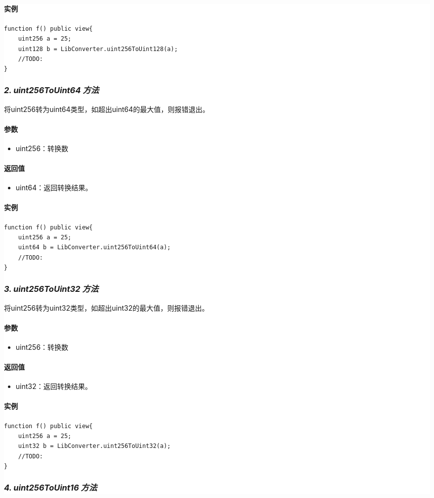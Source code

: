 #### 实例

```
function f() public view{
    uint256 a = 25;
    uint128 b = LibConverter.uint256ToUint128(a);
    //TODO:
}
```

### ***2. uint256ToUint64 方法***

将uint256转为uint64类型，如超出uint64的最大值，则报错退出。

#### 参数

- uint256：转换数

#### 返回值

- uint64：返回转换结果。

#### 实例

```
function f() public view{
    uint256 a = 25;
    uint64 b = LibConverter.uint256ToUint64(a);
    //TODO:
}
```

### ***3. uint256ToUint32 方法***

将uint256转为uint32类型，如超出uint32的最大值，则报错退出。

#### 参数

- uint256：转换数

#### 返回值

- uint32：返回转换结果。

#### 实例

```
function f() public view{
    uint256 a = 25;
    uint32 b = LibConverter.uint256ToUint32(a);
    //TODO:
}
```

### ***4. uint256ToUint16 方法***
